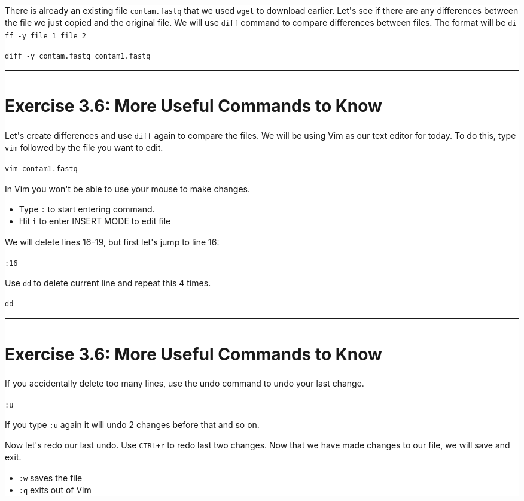 There is already an existing file `contam.fastq` that we used `wget` to download earlier. Let's see if there are any differences between the file we just copied and the original file. We will use `diff` command to compare differences between files. The format will be `diff -y file_1 file_2`

```
diff -y contam.fastq contam1.fastq
```

***






# Exercise 3.6: More Useful Commands to Know

Let's create differences and use `diff` again to compare the files. We will be using Vim as our text editor for today. To do this, type `vim` followed by the file you want to edit.

```
vim contam1.fastq
```

In Vim you won't be able to use your mouse to make changes. 
- Type `:` to start entering command. 
- Hit `i` to enter INSERT MODE to edit file

We will delete lines 16-19, but first let's jump to line 16:

```
:16
```

Use `dd` to delete current line and repeat this 4 times.

```
dd
```

***






# Exercise 3.6: More Useful Commands to Know

If you accidentally delete too many lines, use the undo command to undo your last change.

```
:u
```

If you type `:u` again it will undo 2 changes before that and so on.

Now let's redo our last undo. Use `CTRL+r` to redo last two changes. Now that we have made changes to our file, we will save and exit.
- `:w` saves the file
- `:q` exits out of Vim
